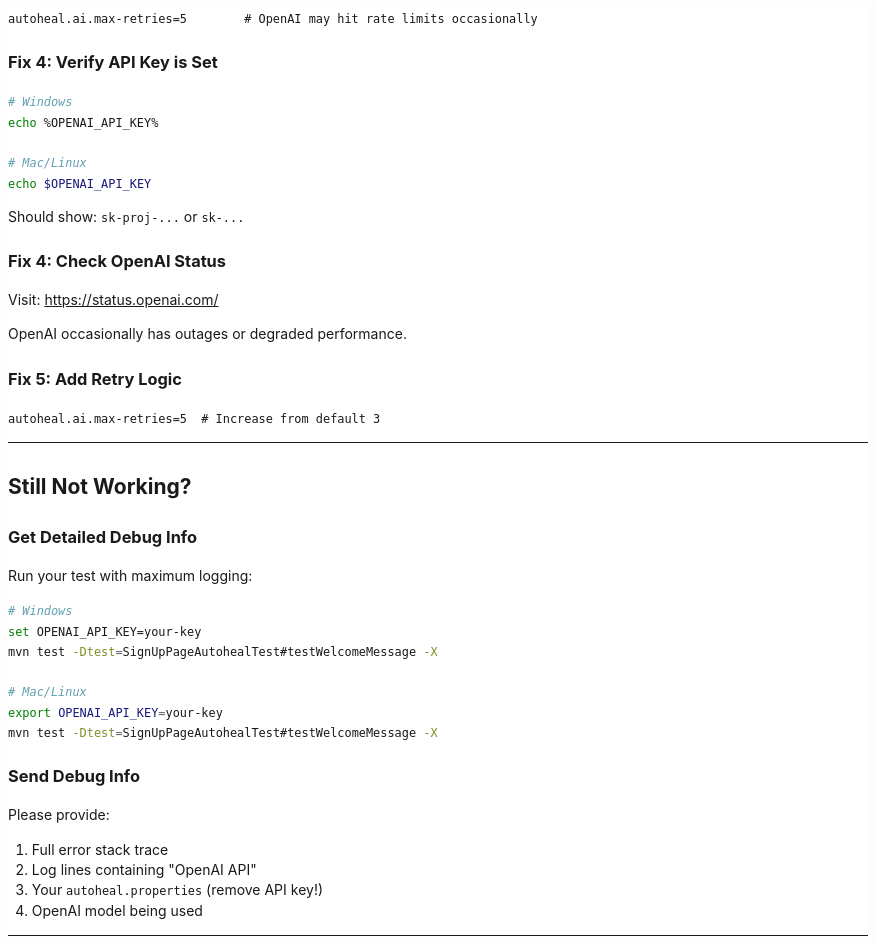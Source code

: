 ```properties
autoheal.ai.max-retries=5        # OpenAI may hit rate limits occasionally
```

### Fix 4: Verify API Key is Set

```bash
# Windows
echo %OPENAI_API_KEY%

# Mac/Linux
echo $OPENAI_API_KEY
```

Should show: `sk-proj-...` or `sk-...`

### Fix 4: Check OpenAI Status

Visit: https://status.openai.com/

OpenAI occasionally has outages or degraded performance.

### Fix 5: Add Retry Logic

```properties
autoheal.ai.max-retries=5  # Increase from default 3
```

---

## Still Not Working?

### Get Detailed Debug Info

Run your test with maximum logging:

```bash
# Windows
set OPENAI_API_KEY=your-key
mvn test -Dtest=SignUpPageAutohealTest#testWelcomeMessage -X

# Mac/Linux
export OPENAI_API_KEY=your-key
mvn test -Dtest=SignUpPageAutohealTest#testWelcomeMessage -X
```

### Send Debug Info

Please provide:
1. Full error stack trace
2. Log lines containing "OpenAI API"
3. Your `autoheal.properties` (remove API key!)
4. OpenAI model being used

---
